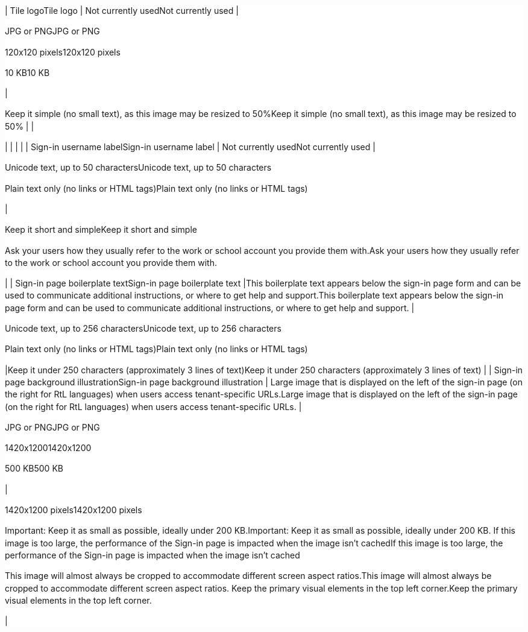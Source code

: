 | <span data-ttu-id="5e631-250">Tile logo</span><span class="sxs-lookup"><span data-stu-id="5e631-250">Tile logo</span></span> | <span data-ttu-id="5e631-251">Not currently used</span><span class="sxs-lookup"><span data-stu-id="5e631-251">Not currently used</span></span> |<p><span data-ttu-id="5e631-252">JPG or PNG</span><span class="sxs-lookup"><span data-stu-id="5e631-252">JPG or PNG</span></span></p><p><span data-ttu-id="5e631-253">120x120 pixels</span><span class="sxs-lookup"><span data-stu-id="5e631-253">120x120 pixels</span></span></p><p><span data-ttu-id="5e631-254">10 KB</span><span class="sxs-lookup"><span data-stu-id="5e631-254">10 KB</span></span></p> |<p><span data-ttu-id="5e631-255">Keep it simple (no small text), as this image may be resized to 50%</span><span class="sxs-lookup"><span data-stu-id="5e631-255">Keep it simple (no small text), as this image may be resized to 50%</span></span> |
| </p> | | | |
| <span data-ttu-id="5e631-256">Sign-in username label</span><span class="sxs-lookup"><span data-stu-id="5e631-256">Sign-in username label</span></span> | <span data-ttu-id="5e631-257">Not currently used</span><span class="sxs-lookup"><span data-stu-id="5e631-257">Not currently used</span></span> |<p><span data-ttu-id="5e631-258">Unicode text, up to 50 characters</span><span class="sxs-lookup"><span data-stu-id="5e631-258">Unicode text, up to 50 characters</span></span></p><p><span data-ttu-id="5e631-259">Plain text only (no links or HTML tags)</span><span class="sxs-lookup"><span data-stu-id="5e631-259">Plain text only (no links or HTML tags)</span></span></p> |<p><span data-ttu-id="5e631-260">Keep it short and simple</span><span class="sxs-lookup"><span data-stu-id="5e631-260">Keep it short and simple</span></span></p><p><span data-ttu-id="5e631-261">Ask your users how they usually refer to the work or school account you provide them with.</span><span class="sxs-lookup"><span data-stu-id="5e631-261">Ask your users how they usually refer to the work or school account you provide them with.</span></span></p> |
| <span data-ttu-id="5e631-262">Sign-in page boilerplate text</span><span class="sxs-lookup"><span data-stu-id="5e631-262">Sign-in page boilerplate text</span></span> |<span data-ttu-id="5e631-263">This boilerplate text appears below the sign-in page form and can be used to communicate additional instructions, or where to get help and support.</span><span class="sxs-lookup"><span data-stu-id="5e631-263">This boilerplate text appears below the sign-in page form and can be used to communicate additional instructions, or where to get help and support.</span></span> |<p><span data-ttu-id="5e631-264">Unicode text, up to 256 characters</span><span class="sxs-lookup"><span data-stu-id="5e631-264">Unicode text, up to 256 characters</span></span></p><p><span data-ttu-id="5e631-265">Plain text only (no links or HTML tags)</span><span class="sxs-lookup"><span data-stu-id="5e631-265">Plain text only (no links or HTML tags)</span></span></p> |<span data-ttu-id="5e631-266">Keep it under 250 characters (approximately 3 lines of text)</span><span class="sxs-lookup"><span data-stu-id="5e631-266">Keep it under 250 characters (approximately 3 lines of text)</span></span> |
| <span data-ttu-id="5e631-267">Sign-in page background illustration</span><span class="sxs-lookup"><span data-stu-id="5e631-267">Sign-in page background illustration</span></span> | <span data-ttu-id="5e631-268">Large image that is displayed on the left of the sign-in page (on the right for RtL languages) when users access tenant-specific URLs.</span><span class="sxs-lookup"><span data-stu-id="5e631-268">Large image that is displayed on the left of the sign-in page (on the right for RtL languages) when users access tenant-specific URLs.</span></span> |<p><span data-ttu-id="5e631-269">JPG or PNG</span><span class="sxs-lookup"><span data-stu-id="5e631-269">JPG or PNG</span></span></p><p><span data-ttu-id="5e631-270">1420x1200</span><span class="sxs-lookup"><span data-stu-id="5e631-270">1420x1200</span></span></p><p><span data-ttu-id="5e631-271">500 KB</span><span class="sxs-lookup"><span data-stu-id="5e631-271">500 KB</span></span></p> |<p><span data-ttu-id="5e631-272">1420x1200 pixels</span><span class="sxs-lookup"><span data-stu-id="5e631-272">1420x1200 pixels</span></span></p><p><span data-ttu-id="5e631-273">Important: Keep it as small as possible, ideally under 200 KB.</span><span class="sxs-lookup"><span data-stu-id="5e631-273">Important: Keep it as small as possible, ideally under 200 KB.</span></span> <span data-ttu-id="5e631-274">If this image is too large, the performance of the Sign-in page is impacted when the image isn’t cached</span><span class="sxs-lookup"><span data-stu-id="5e631-274">If this image is too large, the performance of the Sign-in page is impacted when the image isn’t cached</span></span></p><p><span data-ttu-id="5e631-275">This image will almost always be cropped to accommodate different screen aspect ratios.</span><span class="sxs-lookup"><span data-stu-id="5e631-275">This image will almost always be cropped to accommodate different screen aspect ratios.</span></span> <span data-ttu-id="5e631-276">Keep the primary visual elements in the top left corner.</span><span class="sxs-lookup"><span data-stu-id="5e631-276">Keep the primary visual elements in the top left corner.</span></span></p> |